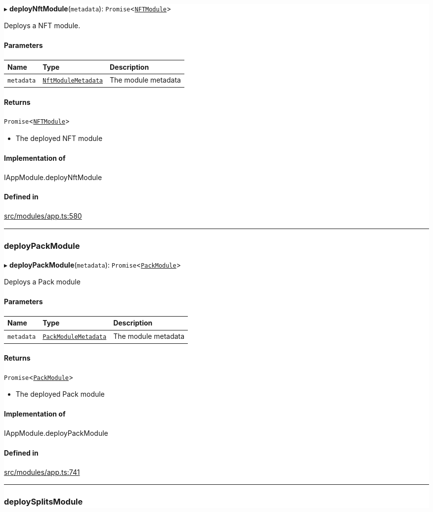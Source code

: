 ▸ **deployNftModule**(`metadata`): `Promise`<[`NFTModule`](NFTModule)\>

Deploys a NFT module.

#### Parameters

| Name | Type | Description |
| :------ | :------ | :------ |
| `metadata` | [`NftModuleMetadata`](NftModuleMetadata) | The module metadata |

#### Returns

`Promise`<[`NFTModule`](NFTModule)\>

- The deployed NFT module

#### Implementation of

IAppModule.deployNftModule

#### Defined in

[src/modules/app.ts:580](https://github.com/PrasoonPratham/nftlabs-sdk-ts/blob/e7d1d7f/src/modules/app.ts#L580)

___

### deployPackModule

▸ **deployPackModule**(`metadata`): `Promise`<[`PackModule`](PackModule)\>

Deploys a Pack module

#### Parameters

| Name | Type | Description |
| :------ | :------ | :------ |
| `metadata` | [`PackModuleMetadata`](PackModuleMetadata) | The module metadata |

#### Returns

`Promise`<[`PackModule`](PackModule)\>

- The deployed Pack module

#### Implementation of

IAppModule.deployPackModule

#### Defined in

[src/modules/app.ts:741](https://github.com/PrasoonPratham/nftlabs-sdk-ts/blob/e7d1d7f/src/modules/app.ts#L741)

___

### deploySplitsModule
